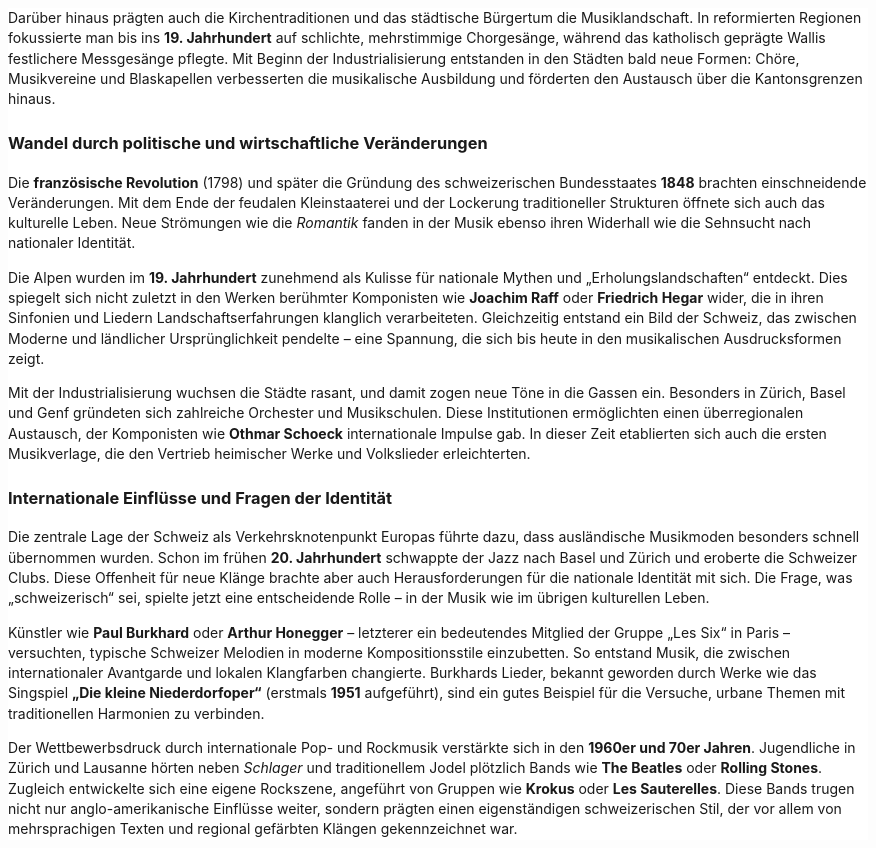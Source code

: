 Darüber hinaus prägten auch die Kirchentraditionen und das städtische Bürgertum die Musiklandschaft.
In reformierten Regionen fokussierte man bis ins **19. Jahrhundert** auf schlichte, mehrstimmige
Chorgesänge, während das katholisch geprägte Wallis festlichere Messgesänge pflegte. Mit Beginn der
Industrialisierung entstanden in den Städten bald neue Formen: Chöre, Musikvereine und Blaskapellen
verbesserten die musikalische Ausbildung und förderten den Austausch über die Kantonsgrenzen hinaus.

### Wandel durch politische und wirtschaftliche Veränderungen

Die **französische Revolution** (1798) und später die Gründung des schweizerischen Bundesstaates
**1848** brachten einschneidende Veränderungen. Mit dem Ende der feudalen Kleinstaaterei und der
Lockerung traditioneller Strukturen öffnete sich auch das kulturelle Leben. Neue Strömungen wie die
_Romantik_ fanden in der Musik ebenso ihren Widerhall wie die Sehnsucht nach nationaler Identität.

Die Alpen wurden im **19. Jahrhundert** zunehmend als Kulisse für nationale Mythen und
„Erholungslandschaften“ entdeckt. Dies spiegelt sich nicht zuletzt in den Werken berühmter
Komponisten wie **Joachim Raff** oder **Friedrich Hegar** wider, die in ihren Sinfonien und Liedern
Landschaftserfahrungen klanglich verarbeiteten. Gleichzeitig entstand ein Bild der Schweiz, das
zwischen Moderne und ländlicher Ursprünglichkeit pendelte – eine Spannung, die sich bis heute in den
musikalischen Ausdrucksformen zeigt.

Mit der Industrialisierung wuchsen die Städte rasant, und damit zogen neue Töne in die Gassen ein.
Besonders in Zürich, Basel und Genf gründeten sich zahlreiche Orchester und Musikschulen. Diese
Institutionen ermöglichten einen überregionalen Austausch, der Komponisten wie **Othmar Schoeck**
internationale Impulse gab. In dieser Zeit etablierten sich auch die ersten Musikverlage, die den
Vertrieb heimischer Werke und Volkslieder erleichterten.

### Internationale Einflüsse und Fragen der Identität

Die zentrale Lage der Schweiz als Verkehrsknotenpunkt Europas führte dazu, dass ausländische
Musikmoden besonders schnell übernommen wurden. Schon im frühen **20. Jahrhundert** schwappte der
Jazz nach Basel und Zürich und eroberte die Schweizer Clubs. Diese Offenheit für neue Klänge brachte
aber auch Herausforderungen für die nationale Identität mit sich. Die Frage, was „schweizerisch“
sei, spielte jetzt eine entscheidende Rolle – in der Musik wie im übrigen kulturellen Leben.

Künstler wie **Paul Burkhard** oder **Arthur Honegger** – letzterer ein bedeutendes Mitglied der
Gruppe „Les Six“ in Paris – versuchten, typische Schweizer Melodien in moderne Kompositionsstile
einzubetten. So entstand Musik, die zwischen internationaler Avantgarde und lokalen Klangfarben
changierte. Burkhards Lieder, bekannt geworden durch Werke wie das Singspiel **„Die kleine
Niederdorfoper“** (erstmals **1951** aufgeführt), sind ein gutes Beispiel für die Versuche, urbane
Themen mit traditionellen Harmonien zu verbinden.

Der Wettbewerbsdruck durch internationale Pop- und Rockmusik verstärkte sich in den **1960er und
70er Jahren**. Jugendliche in Zürich und Lausanne hörten neben _Schlager_ und traditionellem Jodel
plötzlich Bands wie **The Beatles** oder **Rolling Stones**. Zugleich entwickelte sich eine eigene
Rockszene, angeführt von Gruppen wie **Krokus** oder **Les Sauterelles**. Diese Bands trugen nicht
nur anglo-amerikanische Einflüsse weiter, sondern prägten einen eigenständigen schweizerischen Stil,
der vor allem von mehrsprachigen Texten und regional gefärbten Klängen gekennzeichnet war.
